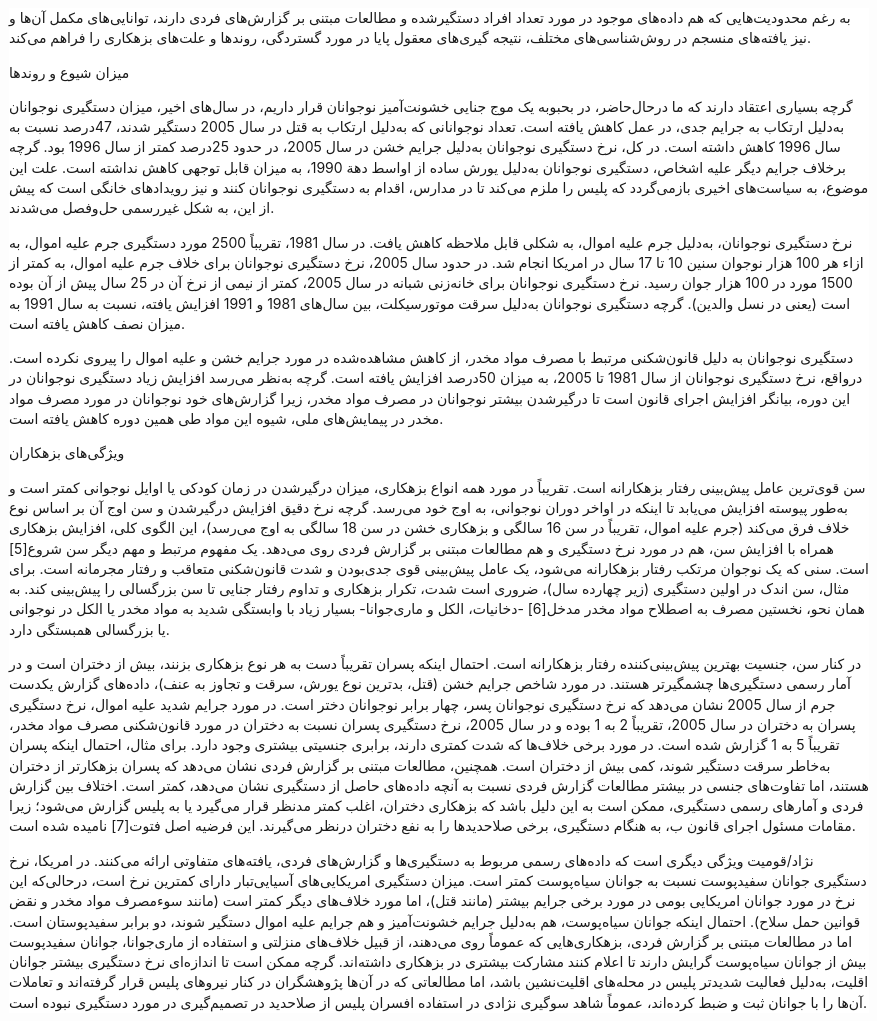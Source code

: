 به رغم محدودیت‌هایی که هم داده‌های موجود در مورد تعداد افراد دستگیرشده و مطالعات مبتنی بر گزارش‌های فردی دارند، توانایی‌های مکمل آن‌ها و نیز یافته‌های منسجم در روش‌شناسی‌های مختلف، نتیجه گیری‌های معقول پایا در مورد گستردگی، روندها و علت‌های بزهکاری را فراهم می‌کند.

میزان شیوع و روندها

گرچه بسیاری اعتقاد دارند که ما در‌حال‌حاضر، در بحبوبه یک موج جنایی خشونت‌آمیز نوجوانان قرار داریم، در سال‌های اخیر، میزان دستگیری نوجوانان به‌دلیل ارتکاب به جرایم جدی، در عمل کاهش یافته است. تعداد نوجوانانی که به‌دلیل ارتکاب به قتل در سال 2005 دستگیر شدند، 47درصد نسبت به سال 1996 کاهش داشته است. در کل، نرخ دستگیری نوجوانان به‌دلیل جرایم خشن در سال 2005، در حدود 25درصد کمتر از سال 1996 بود. گرچه برخلاف جرایم دیگر علیه اشخاص، دستگیری نوجوانان به‌دلیل یورش ساده از اواسط دهة 1990، به میزان قابل توجهی کاهش نداشته است. علت این موضوع، به سیاست‌های اخیری بازمی‌گردد که پلیس را ملزم می‌کند تا در مدارس، اقدام به دستگیری نوجوانان کنند و نیز رویدادهای خانگی است که پیش از این، به شکل غیررسمی حل‌وفصل می‌شدند.

نرخ دستگیری نوجوانان، به‌دلیل جرم علیه اموال، به شکلی قابل ملاحظه کاهش یافت. در سال 1981، تقریباً 2500 مورد دستگیری جرم علیه اموال، به ازاء هر 100 هزار نوجوان سنین 10 تا 17 سال در امریکا انجام شد. در حدود سال 2005، نرخ دستگیری نوجوانان برای خلاف جرم علیه اموال، به کمتر از 1500 مورد در 100 هزار جوان رسید. نرخ دستگیری نوجوانان برای خانه‌زنی شبانه در سال 2005، کمتر از نیمی از نرخ آن در 25 سال پیش از آن بوده است (یعنی در نسل والدین). گرچه دستگیری نوجوانان به‌دلیل سرقت موتورسیکلت، بین سال‌های 1981 و 1991 افزایش یافته، نسبت به سال 1991 به میزان نصف کاهش یافته است.

دستگیری نوجوانان به دلیل قانون‌شکنی مرتبط با مصرف مواد مخدر، از کاهش مشاهده‌شده در مورد جرایم خشن و علیه اموال را پیروی نکرده است. درواقع، نرخ دستگیری نوجوانان از سال 1981 تا 2005، به میزان 50درصد افزایش یافته است. گرچه به‌نظر می‌رسد افزایش زیاد دستگیری نوجوانان در این دوره، بیانگر افزایش اجرای قانون است تا درگیرشدن بیشتر نوجوانان در مصرف مواد مخدر، زیرا گزارش‌های خود نوجوانان در مورد مصرف مواد مخدر در پیمایش‌های ملی، شیوه این مواد طی همین دوره کاهش یافته است.

ویژگی‌های بزهکاران

سن قوی‌ترین عامل پیش‌بینی رفتار بزهکارانه است. تقریباً در مورد همه انواع بزهکاری، میزان درگیرشدن در زمان کودکی یا اوایل نوجوانی کمتر است و به‌طور پیوسته افزایش می‌یابد تا اینکه در اواخر دوران نوجوانی، به اوج خود می‌رسد. گرچه نرخ دقیق افزایش درگیرشدن و سن اوج آن بر اساس نوع خلاف فرق می‌کند (جرم علیه اموال، تقریباً در سن 16 سالگی و بزهکاری خشن در سن 18 سالگی به اوج می‌رسد)، این الگوی کلی، افزایش بزهکاری همراه با افزایش سن، هم در مورد نرخ دستگیری و هم مطالعات مبتنی بر گزارش فردی روی می‌دهد. یک مفهوم مرتبط و مهم دیگر سن شروع[5] است. سنی که یک نوجوان مرتکب رفتار بزهکارانه می‌شود، یک عامل پیش‌بینی قوی جدی‌بودن و شدت قانون‌شکنی متعاقب و رفتار مجرمانه است. برای مثال، سن اندک در اولین دستگیری (زیر چهارده سال)، ضروری است شدت، تکرار بزهکاری و تداوم رفتار جنایی تا سن بزرگسالی را پیش‌بینی کند. به همان نحو، نخستین مصرف به اصطلاح مواد مخدر مدخل[6] -دخانیات، الکل و ماری‌جوانا- بسیار زیاد با وابستگی شدید به مواد مخدر یا الکل در نوجوانی یا بزرگسالی همبستگی دارد.

 در کنار سن، جنسیت بهترین پیش‌بینی‌کننده رفتار بزهکارانه است. احتمال اینکه پسران تقریباً دست به هر نوع بزهکاری بزنند، بیش از دختران است و در آمار رسمی دستگیری‌ها چشمگیرتر هستند. در مورد شاخص جرایم خشن (قتل، بدترین نوع یورش، سرقت و تجاوز به عنف)، داده‌های گزارش یکدست جرم از سال 2005 نشان می‌دهد که نرخ دستگیری نوجوانان پسر، چهار برابر نوجوانان دختر است. در مورد جرایم شدید علیه اموال، نرخ دستگیری پسران به دختران در سال 2005، تقریباً 2 به 1 بوده و در سال 2005، نرخ دستگیری پسران نسبت به دختران در مورد قانون‌شکنی مصرف مواد مخدر، تقریباً 5 به 1 گزارش شده است. در مورد برخی خلاف‌ها که شدت کمتری دارند، برابری جنسیتی بیشتری وجود دارد. برای مثال، احتمال اینکه پسران به‌خاطر سرقت دستگیر شوند، کمی بیش از دختران است. همچنین، مطالعات مبتنی بر گزارش فردی نشان می‌دهد که پسران بزهکارتر از دختران هستند، اما تفاوت‌های جنسی در بیشتر مطالعات گزارش فردی نسبت به آنچه داده‌های حاصل از دستگیری نشان می‌دهد، کمتر است. اختلاف بین گزارش فردی و آمارهای رسمی دستگیری، ممکن است به این دلیل باشد که بزهکاری دختران، اغلب کمتر مدنظر قرار می‌گیرد یا به پلیس گزارش می‌شود؛ زیرا مقامات مسئول اجرای قانون ب، به هنگام دستگیری، برخی صلاحدیدها را به نفع دختران درنظر می‌گیرند. این فرضیه اصل فتوت[7] نامیده شده است.

 نژاد/قومیت ویژگی دیگری است که داده‌های رسمی مربوط به دستگیری‌ها و گزارش‌های فردی، یافته‌های متفاوتی ارائه می‌کنند. در امریکا، نرخ دستگیری جوانان سفیدپوست نسبت به جوانان سیاه‌پوست کمتر است. میزان دستگیری امریکایی‌های آسیایی‌تبار دارای کمترین نرخ است، درحالی‌که این نرخ در مورد جوانان امریکایی بومی در مورد برخی جرایم بیشتر (مانند قتل)، اما مورد خلاف‌های دیگر کمتر است (مانند سوءمصرف مواد مخدر و نقض قوانین حمل سلاح). احتمال اینکه جوانان سیاه‌پوست، هم به‌دلیل جرایم خشونت‌آمیز و هم جرایم علیه اموال دستگیر شوند، دو برابر سفیدپوستان است. اما در مطالعات مبتنی بر گزارش فردی، بزهکاری‌هایی که عموماً روی می‌دهند، از قبیل خلاف‌های منزلتی و استفاده از ماری‌جوانا، جوانان سفیدپوست بیش از جوانان سیاه‌پوست گرایش دارند تا اعلام کنند مشارکت بیشتری در بزهکاری داشته‌اند. گرچه ممکن است تا اندازه‌ای نرخ دستگیری بیشتر جوانان اقلیت، به‌دلیل فعالیت شدیدتر پلیس در محله‌های اقلیت‌نشین باشد، اما مطالعاتی که در آن‌ها پژوهشگران در کنار نیروهای پلیس قرار گرفته‌اند و تعاملات آن‌ها را با جوانان ثبت و ضبط کرده‌اند، عموماً شاهد سوگیری نژادی در استفاده افسران پلیس از صلاحدید در تصمیم‌گیری در مورد دستگیری نبوده است.
